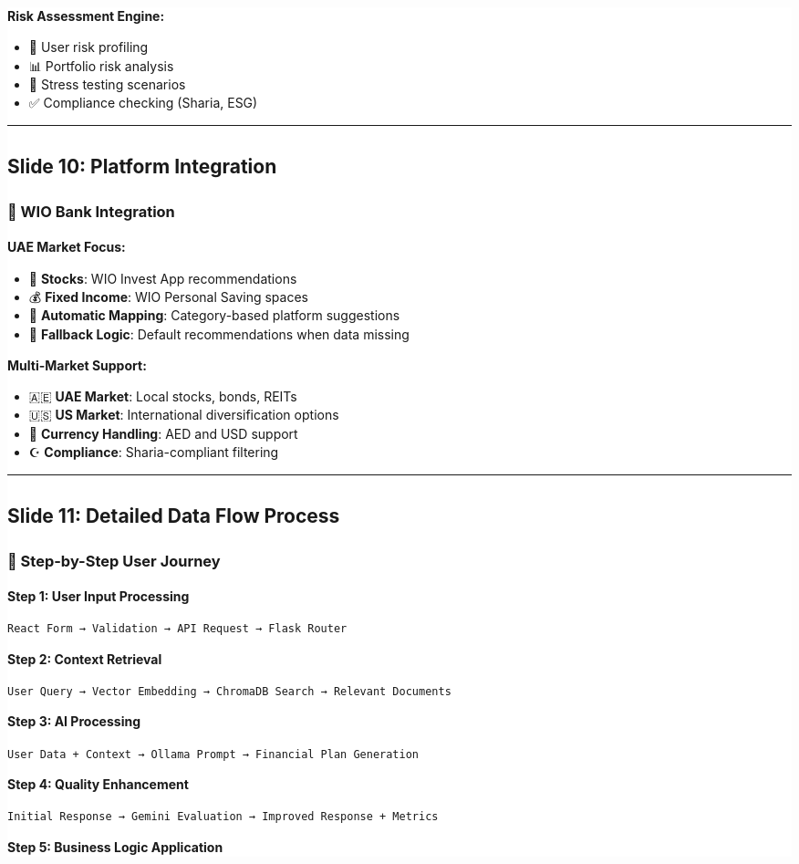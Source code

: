 **Risk Assessment Engine:**

- 👤 User risk profiling
- 📊 Portfolio risk analysis
- 🧪 Stress testing scenarios
- ✅ Compliance checking (Sharia, ESG)

---

## Slide 10: Platform Integration

### 🏦 WIO Bank Integration

**UAE Market Focus:**

- 📱 **Stocks**: WIO Invest App recommendations
- 💰 **Fixed Income**: WIO Personal Saving spaces
- 🤖 **Automatic Mapping**: Category-based platform suggestions
- 🔄 **Fallback Logic**: Default recommendations when data missing

**Multi-Market Support:**

- 🇦🇪 **UAE Market**: Local stocks, bonds, REITs
- 🇺🇸 **US Market**: International diversification options
- 💱 **Currency Handling**: AED and USD support
- ☪️ **Compliance**: Sharia-compliant filtering

---

## Slide 11: Detailed Data Flow Process

### 🔄 Step-by-Step User Journey

**Step 1: User Input Processing**

```
React Form → Validation → API Request → Flask Router
```

**Step 2: Context Retrieval**

```
User Query → Vector Embedding → ChromaDB Search → Relevant Documents
```

**Step 3: AI Processing**

```
User Data + Context → Ollama Prompt → Financial Plan Generation
```

**Step 4: Quality Enhancement**

```
Initial Response → Gemini Evaluation → Improved Response + Metrics
```

**Step 5: Business Logic Application**

